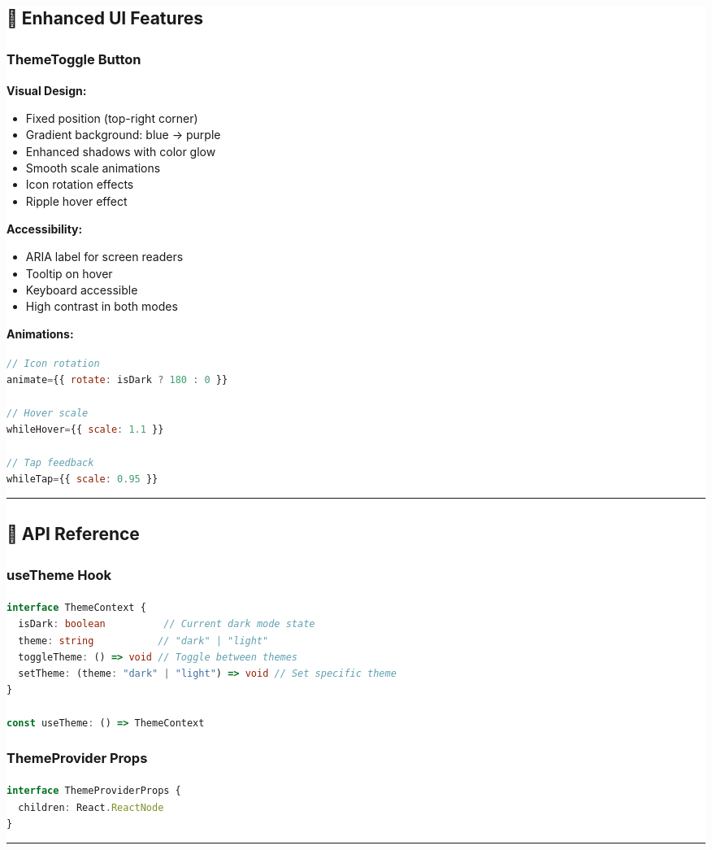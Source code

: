 
## 🎨 Enhanced UI Features

### ThemeToggle Button

**Visual Design:**
- Fixed position (top-right corner)
- Gradient background: blue → purple
- Enhanced shadows with color glow
- Smooth scale animations
- Icon rotation effects
- Ripple hover effect

**Accessibility:**
- ARIA label for screen readers
- Tooltip on hover
- Keyboard accessible
- High contrast in both modes

**Animations:**
```jsx
// Icon rotation
animate={{ rotate: isDark ? 180 : 0 }}

// Hover scale
whileHover={{ scale: 1.1 }}

// Tap feedback
whileTap={{ scale: 0.95 }}
```

---

## 🔧 API Reference

### useTheme Hook

```typescript
interface ThemeContext {
  isDark: boolean          // Current dark mode state
  theme: string           // "dark" | "light"
  toggleTheme: () => void // Toggle between themes
  setTheme: (theme: "dark" | "light") => void // Set specific theme
}

const useTheme: () => ThemeContext
```

### ThemeProvider Props

```typescript
interface ThemeProviderProps {
  children: React.ReactNode
}
```

---